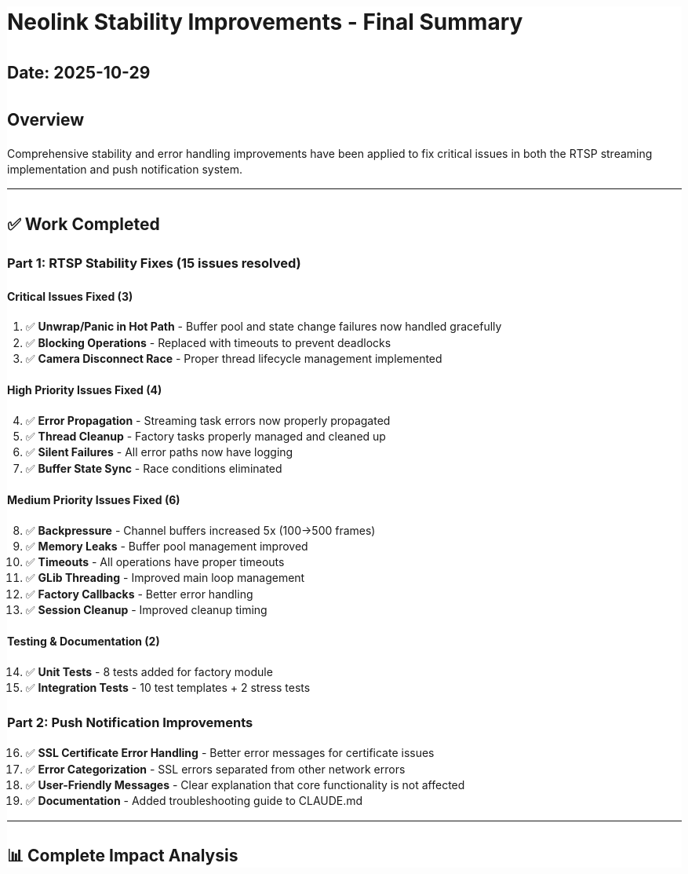 # Neolink Stability Improvements - Final Summary

## Date: 2025-10-29

## Overview

Comprehensive stability and error handling improvements have been applied to fix critical issues in both the RTSP streaming implementation and push notification system.

---

## ✅ Work Completed

### Part 1: RTSP Stability Fixes (15 issues resolved)

#### Critical Issues Fixed (3)
1. ✅ **Unwrap/Panic in Hot Path** - Buffer pool and state change failures now handled gracefully
2. ✅ **Blocking Operations** - Replaced with timeouts to prevent deadlocks
3. ✅ **Camera Disconnect Race** - Proper thread lifecycle management implemented

#### High Priority Issues Fixed (4)
4. ✅ **Error Propagation** - Streaming task errors now properly propagated
5. ✅ **Thread Cleanup** - Factory tasks properly managed and cleaned up
6. ✅ **Silent Failures** - All error paths now have logging
7. ✅ **Buffer State Sync** - Race conditions eliminated

#### Medium Priority Issues Fixed (6)
8. ✅ **Backpressure** - Channel buffers increased 5x (100→500 frames)
9. ✅ **Memory Leaks** - Buffer pool management improved
10. ✅ **Timeouts** - All operations have proper timeouts
11. ✅ **GLib Threading** - Improved main loop management
12. ✅ **Factory Callbacks** - Better error handling
13. ✅ **Session Cleanup** - Improved cleanup timing

#### Testing & Documentation (2)
14. ✅ **Unit Tests** - 8 tests added for factory module
15. ✅ **Integration Tests** - 10 test templates + 2 stress tests

### Part 2: Push Notification Improvements

16. ✅ **SSL Certificate Error Handling** - Better error messages for certificate issues
17. ✅ **Error Categorization** - SSL errors separated from other network errors
18. ✅ **User-Friendly Messages** - Clear explanation that core functionality is not affected
19. ✅ **Documentation** - Added troubleshooting guide to CLAUDE.md

---

## 📊 Complete Impact Analysis
